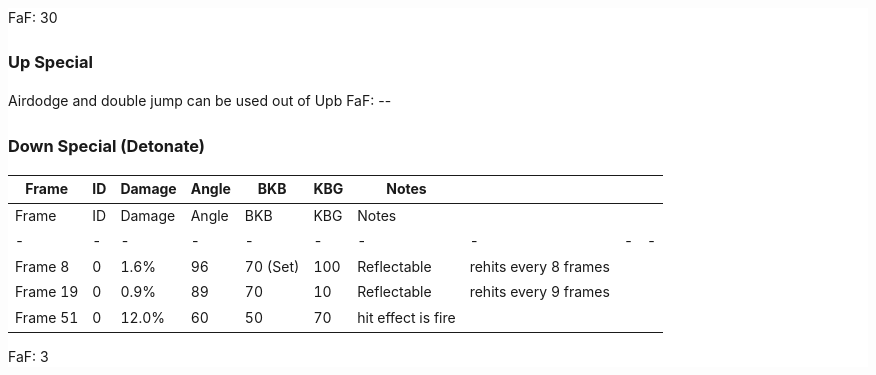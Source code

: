 
FaF: 30







### Up Special 
Airdodge and double jump can be used out of Upb
FaF: --






### Down Special (Detonate)
|Frame|ID|Damage|Angle|BKB|KBG|Notes| | | |
|-|-|-|-|-|-|-|-|-|-|
|Frame|ID|Damage|Angle|BKB|KBG|Notes| | | |
|-|-|-|-|-|-|-|-|-|-|
|Frame 8| 0| 1.6%| 96| 70 (Set)| 100| Reflectable| rehits every 8 frames|
|Frame 19| 0| 0.9%| 89| 70| 10| Reflectable| rehits every 9 frames|
|Frame 51| 0| 12.0%| 60| 50| 70| hit effect is fire|


FaF: 3